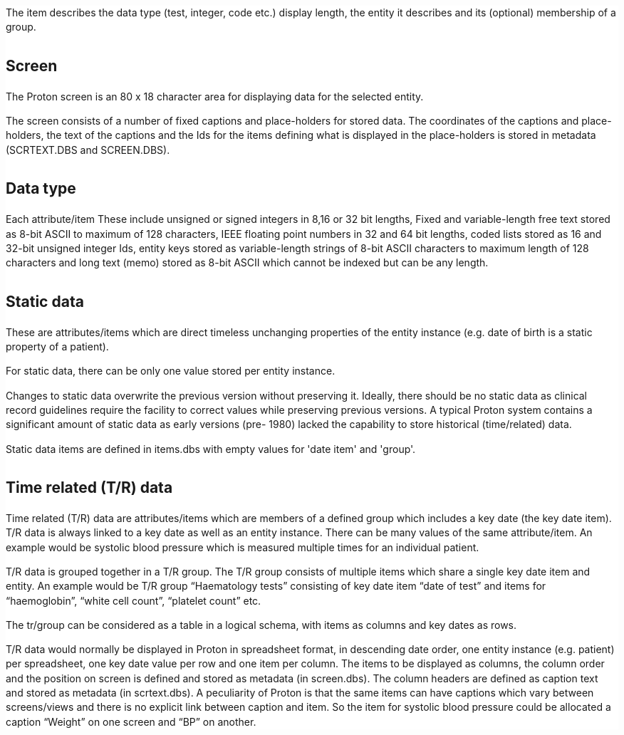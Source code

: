 The item describes the data type (test, integer, code etc.) display length, the entity it describes and its (optional) membership of a group.

## Screen

The Proton screen is an 80 x 18 character area for displaying data for the selected entity.

The screen consists of a number of fixed captions and place-holders for stored data. The coordinates of the captions and place-holders, the text of the captions and the Ids for the items defining what is displayed in the place-holders is stored in metadata (SCRTEXT.DBS and SCREEN.DBS).

## Data type

Each attribute/item These include unsigned or signed integers in 8,16 or 32 bit lengths, Fixed and variable-length free text stored as 8-bit ASCII to maximum of 128 characters, IEEE floating point numbers in 32 and 64 bit lengths, coded lists stored as 16 and 32-bit unsigned integer Ids, entity keys stored as variable-length strings of 8-bit ASCII characters to maximum length of 128 characters and long text (memo) stored as 8-bit ASCII which cannot be indexed but can be any length.

## Static data

These are attributes/items which are direct timeless unchanging properties of the entity instance (e.g. date of birth is a static property of a patient).

For static data, there can be only one value stored per entity instance.

Changes to static data overwrite the previous version without preserving it. Ideally, there should be no static data as clinical record guidelines require the facility to correct values while preserving previous versions. A typical Proton system contains a significant amount of static data as early versions (pre- 1980) lacked the capability to store historical (time/related) data.

Static data items are defined in items.dbs with empty values for 'date item' and 'group'.

## Time related (T/R) data

Time related (T/R) data are attributes/items which are members of a defined group which includes a key date (the key date item). T/R data is always linked to a key date as well as an entity instance. There can be many values of the same attribute/item. An example would be systolic blood pressure which is measured multiple times for an individual patient.

T/R data is grouped together in a T/R group. The T/R group consists of multiple items which share a single key date item and entity. An example would be T/R group “Haematology tests” consisting of key date item “date of test” and items for “haemoglobin”, “white cell count”, “platelet count” etc.

The tr/group can be considered as a table in a logical schema, with items as columns and key dates as rows.

T/R data would normally be displayed in Proton in spreadsheet format, in descending date order, one entity instance (e.g. patient) per spreadsheet, one key date value per row and one item per column. The items to be displayed as columns, the column order and the position on screen is defined and stored as metadata (in screen.dbs). The column headers are defined as caption text and stored as metadata (in scrtext.dbs). A peculiarity of Proton is that the same items can have captions which vary between screens/views and there is no explicit link between caption and item. So the item for systolic blood pressure could be allocated a caption “Weight” on one screen and “BP” on another.

